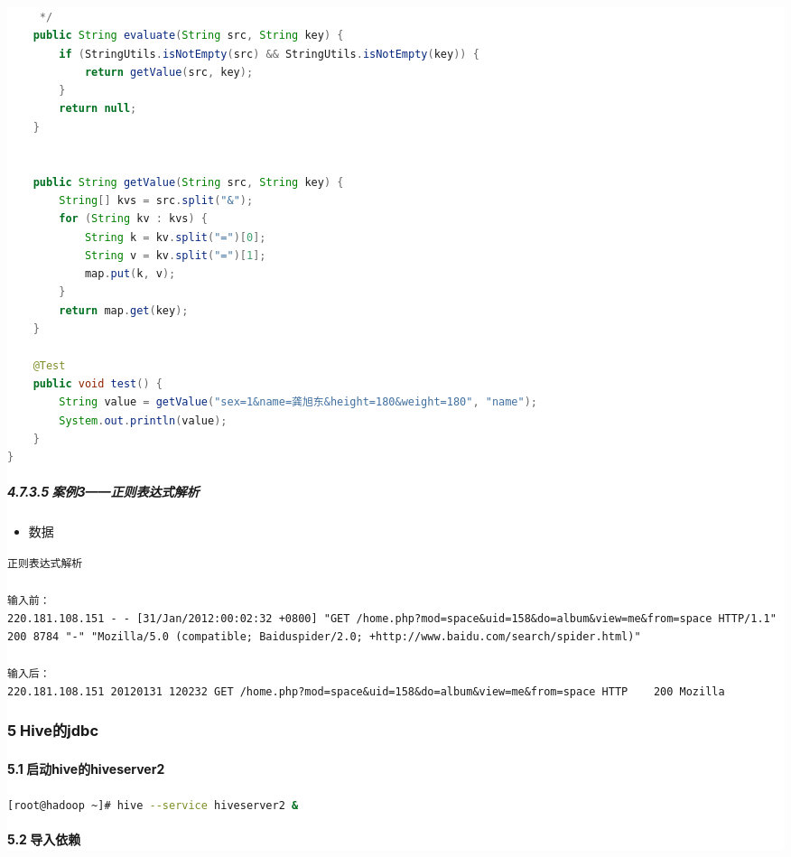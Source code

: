 ```java
     */
    public String evaluate(String src, String key) {
        if (StringUtils.isNotEmpty(src) && StringUtils.isNotEmpty(key)) {
            return getValue(src, key);
        }
        return null;
    }


    public String getValue(String src, String key) {
        String[] kvs = src.split("&");
        for (String kv : kvs) {
            String k = kv.split("=")[0];
            String v = kv.split("=")[1];
            map.put(k, v);
        }
        return map.get(key);
    }

    @Test
    public void test() {
        String value = getValue("sex=1&name=龚旭东&height=180&weight=180", "name");
        System.out.println(value);
    }
}
```

##### 4.7.3.5 案例3——正则表达式解析

- 数据

```properties
正则表达式解析

输入前：
220.181.108.151 - - [31/Jan/2012:00:02:32 +0800] "GET /home.php?mod=space&uid=158&do=album&view=me&from=space HTTP/1.1" 200 8784 "-" "Mozilla/5.0 (compatible; Baiduspider/2.0; +http://www.baidu.com/search/spider.html)"

输入后：
220.181.108.151	20120131 120232	GET	/home.php?mod=space&uid=158&do=album&view=me&from=space	HTTP	200	Mozilla
```

### 5 Hive的jdbc

#### 5.1 启动hive的hiveserver2

```sh
[root@hadoop ~]# hive --service hiveserver2 &
```

#### 5.2 导入依赖
